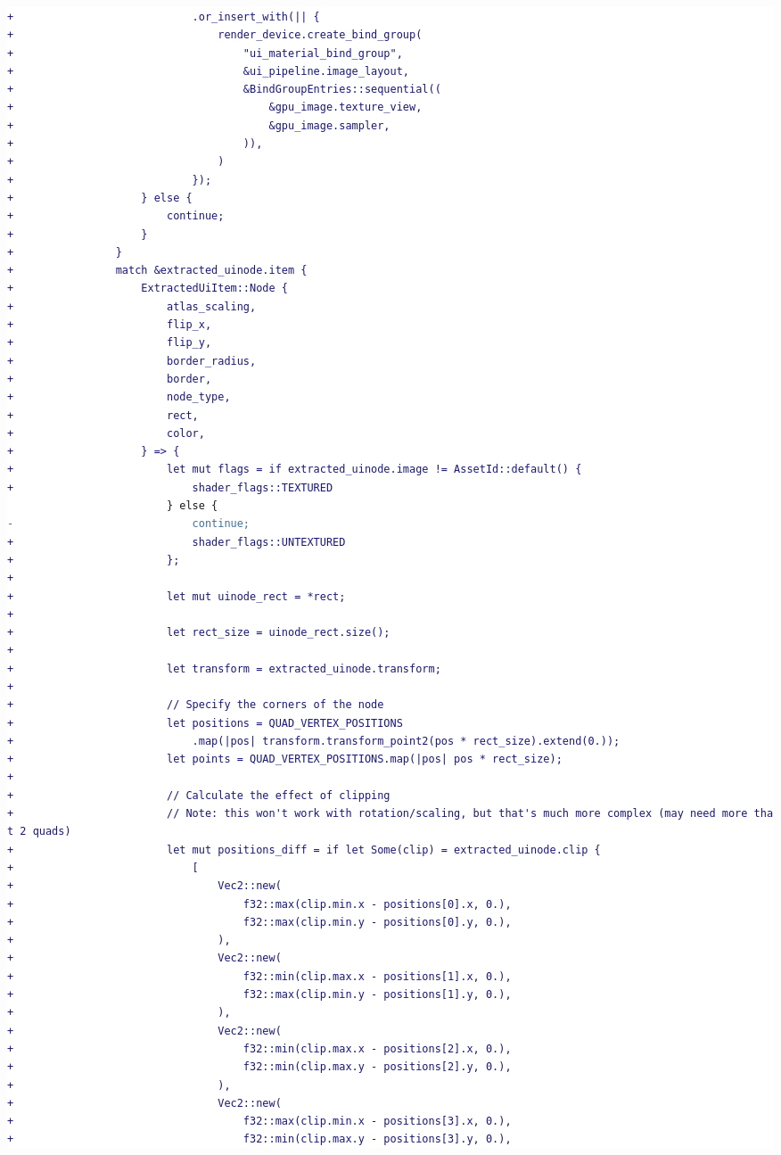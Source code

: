 ```diff
+                            .or_insert_with(|| {
+                                render_device.create_bind_group(
+                                    "ui_material_bind_group",
+                                    &ui_pipeline.image_layout,
+                                    &BindGroupEntries::sequential((
+                                        &gpu_image.texture_view,
+                                        &gpu_image.sampler,
+                                    )),
+                                )
+                            });
+                    } else {
+                        continue;
+                    }
+                }
+                match &extracted_uinode.item {
+                    ExtractedUiItem::Node {
+                        atlas_scaling,
+                        flip_x,
+                        flip_y,
+                        border_radius,
+                        border,
+                        node_type,
+                        rect,
+                        color,
+                    } => {
+                        let mut flags = if extracted_uinode.image != AssetId::default() {
+                            shader_flags::TEXTURED
                         } else {
-                            continue;
+                            shader_flags::UNTEXTURED
+                        };
+
+                        let mut uinode_rect = *rect;
+
+                        let rect_size = uinode_rect.size();
+
+                        let transform = extracted_uinode.transform;
+
+                        // Specify the corners of the node
+                        let positions = QUAD_VERTEX_POSITIONS
+                            .map(|pos| transform.transform_point2(pos * rect_size).extend(0.));
+                        let points = QUAD_VERTEX_POSITIONS.map(|pos| pos * rect_size);
+
+                        // Calculate the effect of clipping
+                        // Note: this won't work with rotation/scaling, but that's much more complex (may need more that 2 quads)
+                        let mut positions_diff = if let Some(clip) = extracted_uinode.clip {
+                            [
+                                Vec2::new(
+                                    f32::max(clip.min.x - positions[0].x, 0.),
+                                    f32::max(clip.min.y - positions[0].y, 0.),
+                                ),
+                                Vec2::new(
+                                    f32::min(clip.max.x - positions[1].x, 0.),
+                                    f32::max(clip.min.y - positions[1].y, 0.),
+                                ),
+                                Vec2::new(
+                                    f32::min(clip.max.x - positions[2].x, 0.),
+                                    f32::min(clip.max.y - positions[2].y, 0.),
+                                ),
+                                Vec2::new(
+                                    f32::max(clip.min.x - positions[3].x, 0.),
+                                    f32::min(clip.max.y - positions[3].y, 0.),
```